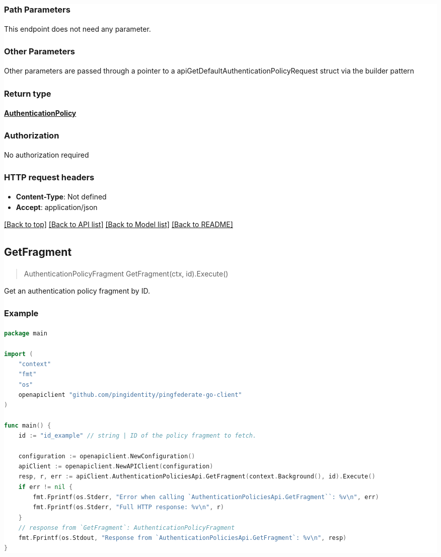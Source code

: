 ```go
```

### Path Parameters

This endpoint does not need any parameter.

### Other Parameters

Other parameters are passed through a pointer to a apiGetDefaultAuthenticationPolicyRequest struct via the builder pattern


### Return type

[**AuthenticationPolicy**](AuthenticationPolicy.md)

### Authorization

No authorization required

### HTTP request headers

- **Content-Type**: Not defined
- **Accept**: application/json

[[Back to top]](#) [[Back to API list]](../README.md#documentation-for-api-endpoints)
[[Back to Model list]](../README.md#documentation-for-models)
[[Back to README]](../README.md)


## GetFragment

> AuthenticationPolicyFragment GetFragment(ctx, id).Execute()

Get an authentication policy fragment by ID.

### Example

```go
package main

import (
    "context"
    "fmt"
    "os"
    openapiclient "github.com/pingidentity/pingfederate-go-client"
)

func main() {
    id := "id_example" // string | ID of the policy fragment to fetch.

    configuration := openapiclient.NewConfiguration()
    apiClient := openapiclient.NewAPIClient(configuration)
    resp, r, err := apiClient.AuthenticationPoliciesApi.GetFragment(context.Background(), id).Execute()
    if err != nil {
        fmt.Fprintf(os.Stderr, "Error when calling `AuthenticationPoliciesApi.GetFragment``: %v\n", err)
        fmt.Fprintf(os.Stderr, "Full HTTP response: %v\n", r)
    }
    // response from `GetFragment`: AuthenticationPolicyFragment
    fmt.Fprintf(os.Stdout, "Response from `AuthenticationPoliciesApi.GetFragment`: %v\n", resp)
}
```
